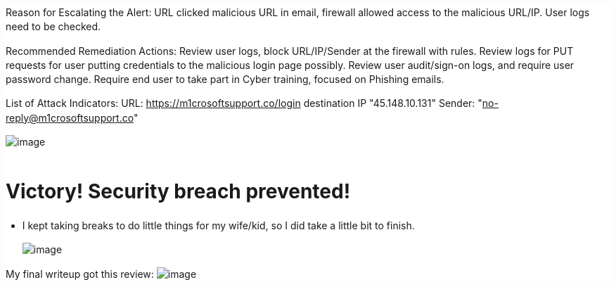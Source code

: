 Reason for Escalating the Alert: URL clicked malicious URL in email, firewall allowed access to the malicious URL/IP. User logs need to be checked.

Recommended Remediation Actions: Review user logs, block URL/IP/Sender at the firewall with rules. Review logs for PUT requests for user putting credentials to the malicious login page possibly. Review user audit/sign-on logs, and require user password change. Require end user to take part in Cyber training, focused on Phishing emails.

List of Attack Indicators: 
URL: https://m1crosoftsupport.co/login
destination IP "45.148.10.131"
Sender: "no-reply@m1crosoftsupport.co"

<img width="2140" height="928" alt="image" src="https://github.com/user-attachments/assets/581659ec-41f4-4b82-9d4b-10903864d539" />


# Victory! Security breach prevented!

- I kept taking breaks to do little things for my wife/kid, so I did take a little bit to finish.

  <img width="1437" height="1128" alt="image" src="https://github.com/user-attachments/assets/ce2ccf89-524e-45eb-83e9-9cfb13cd9868" />

My final writeup got this review: 
<img width="720" height="772" alt="image" src="https://github.com/user-attachments/assets/c033b636-59f9-48d8-a857-5c81b7eb46a9" />




